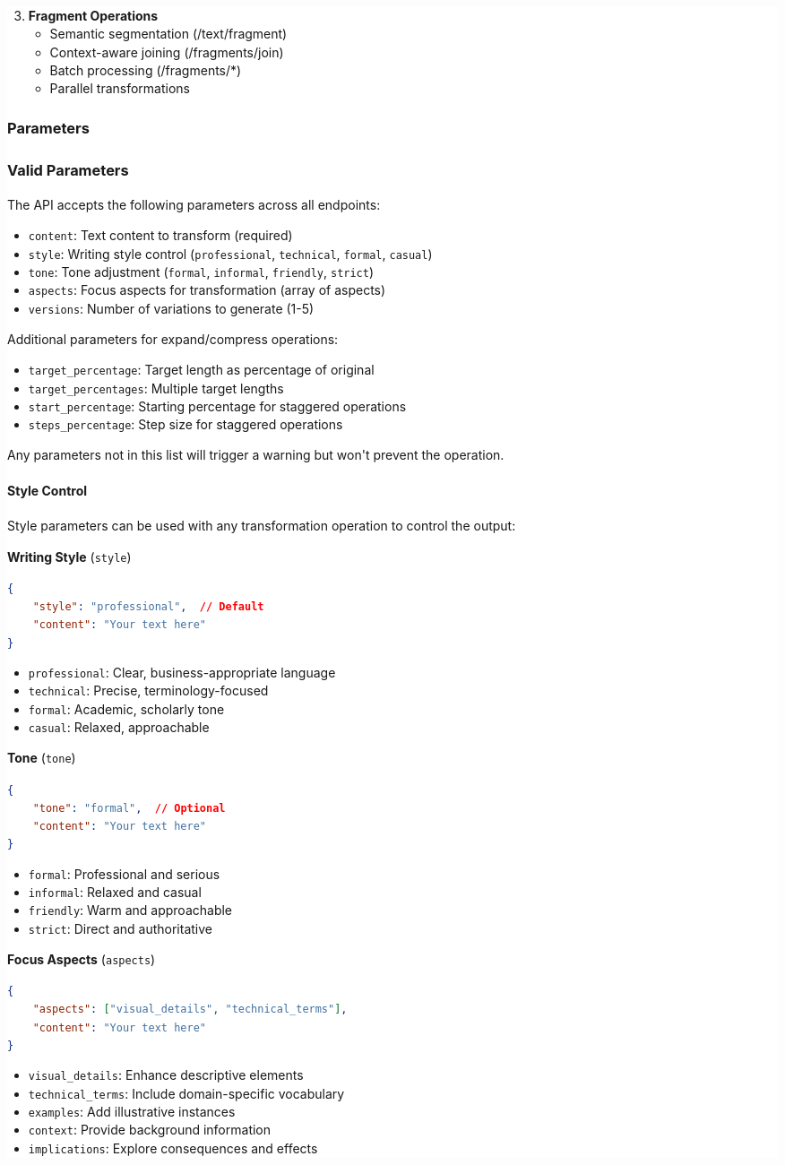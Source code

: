 3. **Fragment Operations**
   - Semantic segmentation (/text/fragment)
   - Context-aware joining (/fragments/join)
   - Batch processing (/fragments/*)
   - Parallel transformations

### Parameters

### Valid Parameters

The API accepts the following parameters across all endpoints:
- `content`: Text content to transform (required)
- `style`: Writing style control (`professional`, `technical`, `formal`, `casual`)
- `tone`: Tone adjustment (`formal`, `informal`, `friendly`, `strict`)
- `aspects`: Focus aspects for transformation (array of aspects)
- `versions`: Number of variations to generate (1-5)

Additional parameters for expand/compress operations:
- `target_percentage`: Target length as percentage of original
- `target_percentages`: Multiple target lengths
- `start_percentage`: Starting percentage for staggered operations
- `steps_percentage`: Step size for staggered operations

Any parameters not in this list will trigger a warning but won't prevent the operation.

#### Style Control

Style parameters can be used with any transformation operation to control the output:

**Writing Style** (`style`)
```json
{
    "style": "professional",  // Default
    "content": "Your text here"
}
```
- `professional`: Clear, business-appropriate language
- `technical`: Precise, terminology-focused
- `formal`: Academic, scholarly tone
- `casual`: Relaxed, approachable

**Tone** (`tone`)
```json
{
    "tone": "formal",  // Optional
    "content": "Your text here"
}
```
- `formal`: Professional and serious
- `informal`: Relaxed and casual
- `friendly`: Warm and approachable
- `strict`: Direct and authoritative

**Focus Aspects** (`aspects`)
```json
{
    "aspects": ["visual_details", "technical_terms"],
    "content": "Your text here"
}
```
- `visual_details`: Enhance descriptive elements
- `technical_terms`: Include domain-specific vocabulary
- `examples`: Add illustrative instances
- `context`: Provide background information
- `implications`: Explore consequences and effects
